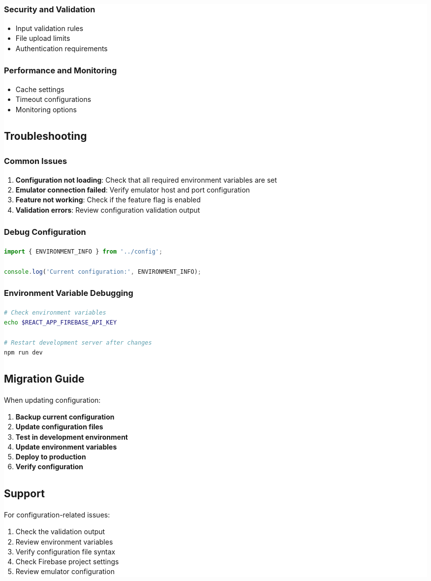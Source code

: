 ### Security and Validation
- Input validation rules
- File upload limits
- Authentication requirements

### Performance and Monitoring
- Cache settings
- Timeout configurations
- Monitoring options

## Troubleshooting

### Common Issues

1. **Configuration not loading**: Check that all required environment variables are set
2. **Emulator connection failed**: Verify emulator host and port configuration
3. **Feature not working**: Check if the feature flag is enabled
4. **Validation errors**: Review configuration validation output

### Debug Configuration

```javascript
import { ENVIRONMENT_INFO } from '../config';

console.log('Current configuration:', ENVIRONMENT_INFO);
```

### Environment Variable Debugging

```bash
# Check environment variables
echo $REACT_APP_FIREBASE_API_KEY

# Restart development server after changes
npm run dev
```

## Migration Guide

When updating configuration:

1. **Backup current configuration**
2. **Update configuration files**
3. **Test in development environment**
4. **Update environment variables**
5. **Deploy to production**
6. **Verify configuration**

## Support

For configuration-related issues:

1. Check the validation output
2. Review environment variables
3. Verify configuration file syntax
4. Check Firebase project settings
5. Review emulator configuration
